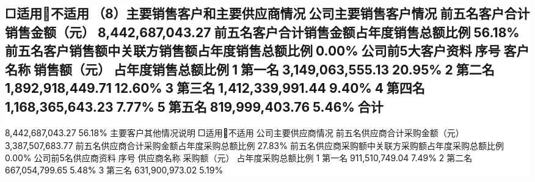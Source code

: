 □适用不适用
（8）主要销售客户和主要供应商情况
公司主要销售客户情况
前五名客户合计销售金额（元）
8,442,687,043.27
前五名客户合计销售金额占年度销售总额比例
56.18%
前五名客户销售额中关联方销售额占年度销售总额比例
0.00%
公司前5大客户资料
序号
客户名称
销售额（元）
占年度销售总额比例
1
第一名
3,149,063,555.13
20.95%
2
第二名
1,892,918,449.71
12.60%
3
第三名
1,412,339,991.44
9.40%
4
第四名
1,168,365,643.23
7.77%
5
第五名
819,999,403.76
5.46%
合计
--
8,442,687,043.27
56.18%
主要客户其他情况说明
□适用不适用
公司主要供应商情况
前五名供应商合计采购金额（元）
3,387,507,683.77
前五名供应商合计采购金额占年度采购总额比例
27.83%
前五名供应商采购额中关联方采购额占年度采购总额比例
0.00%
公司前5名供应商资料
序号
供应商名称
采购额（元）
占年度采购总额比例
1
第一名
911,510,749.04
7.49%
2
第二名
667,054,799.65
5.48%
3
第三名
631,900,973.02
5.19%